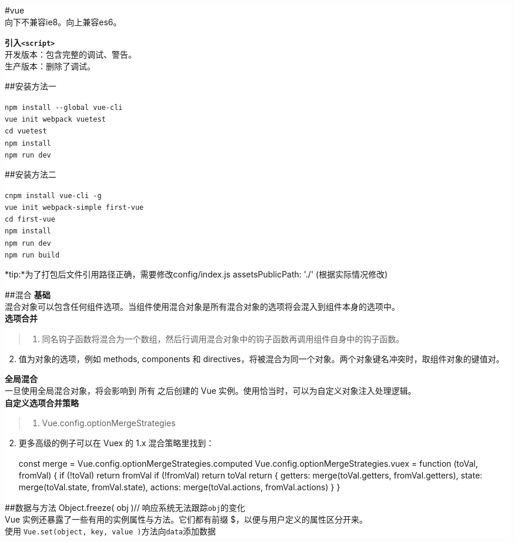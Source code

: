#vue  
向下不兼容ie8。向上兼容es6。 

**引入`<script>`**   
开发版本：包含完整的调试、警告。  
生产版本：删除了调试。



##安装方法一  

	npm install --global vue-cli
	vue init webpack vuetest
	cd vuetest
	npm install
	npm run dev

##安装方法二  

	cnpm install vue-cli -g
	vue init webpack-simple first-vue
	cd first-vue
	npm install
	npm run dev
	npm run build

*tip:*为了打包后文件引用路径正确，需要修改config/index.js assetsPublicPath: './' (根据实际情况修改)

##混合
**基础**  
混合对象可以包含任何组件选项。当组件使用混合对象是所有混合对象的选项将会混入到组件本身的选项中。  
**选项合并**  
> 1. 同名钩子函数将混合为一个数组，然后行调用混合对象中的钩子函数再调用组件自身中的钩子函数。  
2. 值为对象的选项，例如 methods, components 和 directives，将被混合为同一个对象。两个对象键名冲突时，取组件对象的键值对。  

**全局混合**  
一旦使用全局混合对象，将会影响到 所有 之后创建的 Vue 实例。使用恰当时，可以为自定义对象注入处理逻辑。  
**自定义选项合并策略**  
> 1. Vue.config.optionMergeStrategies
2. 更多高级的例子可以在 Vuex 的 1.x 混合策略里找到：

	const merge = Vue.config.optionMergeStrategies.computed
	Vue.config.optionMergeStrategies.vuex = function (toVal, fromVal) {
	  if (!toVal) return fromVal
	  if (!fromVal) return toVal
	  return {
	    getters: merge(toVal.getters, fromVal.getters),
	    state: merge(toVal.state, fromVal.state),
	    actions: merge(toVal.actions, fromVal.actions)
	  }
	}

##数据与方法
Object.freeze( obj )// 响应系统无法跟踪`obj`的变化  
Vue 实例还暴露了一些有用的实例属性与方法。它们都有前缀 $，以便与用户定义的属性区分开来。  
使用	`Vue.set(object, key, value )`方法向`data`添加数据  
